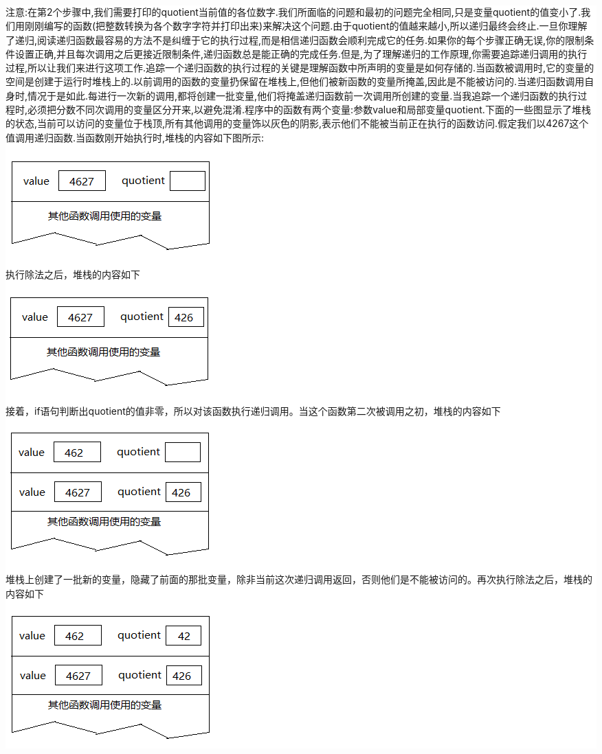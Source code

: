 注意:在第2个步骤中,我们需要打印的quotient当前值的各位数字.我们所面临的问题和最初的问题完全相同,只是变量quotient的值变小了.我们用刚刚编写的函数(把整数转换为各个数字字符并打印出来)来解决这个问题.由于quotient的值越来越小,所以递归最终会终止.一旦你理解了递归,阅读递归函数最容易的方法不是纠缠于它的执行过程,而是相信递归函数会顺利完成它的任务.如果你的每个步骤正确无误,你的限制条件设置正确,并且每次调用之后更接近限制条件,递归函数总是能正确的完成任务.但是,为了理解递归的工作原理,你需要追踪递归调用的执行过程,所以让我们来进行这项工作.追踪一个递归函数的执行过程的关键是理解函数中所声明的变量是如何存储的.当函数被调用时,它的变量的空间是创建于运行时堆栈上的.以前调用的函数的变量扔保留在堆栈上,但他们被新函数的变量所掩盖,因此是不能被访问的.当递归函数调用自身时,情况于是如此.每进行一次新的调用,都将创建一批变量,他们将掩盖递归函数前一次调用所创建的变量.当我追踪一个递归函数的执行过程时,必须把分数不同次调用的变量区分开来,以避免混淆.程序中的函数有两个变量:参数value和局部变量quotient.下面的一些图显示了堆栈的状态,当前可以访问的变量位于栈顶,所有其他调用的变量饰以灰色的阴影,表示他们不能被当前正在执行的函数访问.假定我们以4267这个值调用递归函数.当函数刚开始执行时,堆栈的内容如下图所示: 

![1501076449503](images/1501076449503.png)

执行除法之后，堆栈的内容如下

![1501076509836](images/1501076509836.png)

接着，if语句判断出quotient的值非零，所以对该函数执行递归调用。当这个函数第二次被调用之初，堆栈的内容如下

![1501076809876](images/1501076809876.png)

堆栈上创建了一批新的变量，隐藏了前面的那批变量，除非当前这次递归调用返回，否则他们是不能被访问的。再次执行除法之后，堆栈的内容如下

![1501076996610](images/1501076996610.png)
